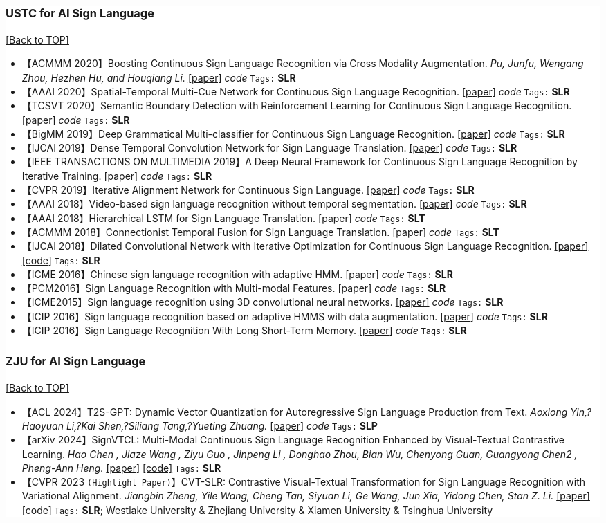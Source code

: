 
### USTC for AI Sign Language <a name='sl_paper_ustc'></a>
[[Back to TOP]](#table-of-content)
- 【ACMMM 2020】Boosting Continuous Sign Language Recognition via Cross Modality Augmentation. *Pu, Junfu, Wengang Zhou, Hezhen Hu, and Houqiang Li.* [[paper]](https://arxiv.org/pdf/2010.05264.pdf) *code* `Tags:` **SLR**
- 【AAAI 2020】Spatial-Temporal Multi-Cue Network for Continuous Sign Language Recognition. [[paper]](https://arxiv.org/pdf/2002.03187.pdf) *code* `Tags:` **SLR**
- 【TCSVT 2020】Semantic Boundary Detection with Reinforcement Learning for Continuous Sign Language Recognition. [[paper]](https://ieeexplore.ieee.org/stamp/stamp.jsp?tp=&arnumber=9106402) *code* `Tags:` **SLR**
- 【BigMM 2019】Deep Grammatical Multi-classifier for Continuous Sign Language Recognition. [[paper]](https://ieeexplore.ieee.org/stamp/stamp.jsp?tp=&arnumber=8919458) *code* `Tags:` **SLR**
- 【IJCAI 2019】Dense Temporal Convolution Network for Sign Language Translation. [[paper]](https://www.ijcai.org/Proceedings/2019/0105.pdf) *code* `Tags:` **SLR**
- 【IEEE TRANSACTIONS ON MULTIMEDIA 2019】A Deep Neural Framework for Continuous Sign Language Recognition by Iterative Training. [[paper]](https://ieeexplore.ieee.org/stamp/stamp.jsp?tp=&arnumber=8598757&tag=1) *code* `Tags:` **SLR**
- 【CVPR 2019】Iterative Alignment Network for Continuous Sign Language. [[paper]](http://openaccess.thecvf.com/content_CVPR_2019/papers/Pu_Iterative_Alignment_Network_for_Continuous_Sign_Language_Recognition_CVPR_2019_paper.pdf) *code* `Tags:` **SLR**
- 【AAAI 2018】Video-based sign language recognition without temporal segmentation. [[paper]](https://arxiv.org/pdf/1801.10111.pdf) *code* `Tags:` **SLR**
- 【AAAI 2018】Hierarchical LSTM for Sign Language Translation. [[paper]](https://pdfs.semanticscholar.org/d44c/20c48e764a546d00b9155a56b171b0dc04bc.pdf) *code* `Tags:` **SLT**
- 【ACMMM 2018】Connectionist Temporal Fusion for Sign Language Translation. [[paper]](https://dl.acm.org/doi/pdf/10.1145/3240508.3240671) *code* `Tags:` **SLT**
- 【IJCAI 2018】Dilated Convolutional Network with Iterative Optimization for Continuous Sign Language Recognition. [[paper]](https://www.ijcai.org/Proceedings/2018/0123.pdf) [[code]](https://github.com/ustc-slr/DilatedSLR) `Tags:` **SLR**
- 【ICME 2016】Chinese sign language recognition with adaptive HMM. [[paper]](https://ieeexplore.ieee.org/stamp/stamp.jsp?tp=&arnumber=7552950) *code* `Tags:` **SLR**
- 【PCM2016】Sign Language Recognition with Multi-modal Features. [[paper]](https://link.springer.com/chapter/10.1007/978-3-319-48896-7_25) *code* `Tags:` **SLR**
- 【ICME2015】Sign language recognition using 3D convolutional neural networks. [[paper]](https://ieeexplore.ieee.org/stamp/stamp.jsp?tp=&arnumber=7177428) *code* `Tags:` **SLR**
- 【ICIP 2016】Sign language recognition based on adaptive HMMS with data augmentation. [[paper]](https://ieeexplore.ieee.org/stamp/stamp.jsp?tp=&arnumber=7532885) *code* `Tags:` **SLR**
- 【ICIP 2016】Sign Language Recognition With Long Short-Term Memory. [[paper]](https://ieeexplore.ieee.org/stamp/stamp.jsp?arnumber=7532884) *code* `Tags:` **SLR**


### ZJU for AI Sign Language <a name='sl_paper_zju'></a>
[[Back to TOP]](#table-of-content)
- 【ACL 2024】T2S-GPT: Dynamic Vector Quantization for Autoregressive Sign Language Production from Text. *Aoxiong Yin,?Haoyuan Li,?Kai Shen,?Siliang Tang,?Yueting Zhuang.* [[paper]](https://arxiv.org/abs/2406.07119) *code* `Tags:` **SLP**
- 【arXiv 2024】SignVTCL: Multi-Modal Continuous Sign Language Recognition Enhanced by Visual-Textual Contrastive Learning. *Hao Chen , Jiaze Wang , Ziyu Guo , Jinpeng Li , Donghao Zhou, Bian Wu, Chenyong Guan, Guangyong Chen2 , Pheng-Ann Heng.* [[paper]](https://browse.arxiv.org/pdf/2401.11847) [[code]](https://socialgoodai.github.io/) `Tags:` **SLR**
- 【CVPR 2023 `(Highlight Paper)`】CVT-SLR: Contrastive Visual-Textual Transformation for Sign Language Recognition with Variational Alignment. *Jiangbin Zheng, Yile Wang, Cheng Tan, Siyuan Li, Ge Wang, Jun Xia, Yidong Chen, Stan Z. Li.* [[paper]](https://openaccess.thecvf.com/content/CVPR2023/html/Zheng_CVT-SLR_Contrastive_Visual-Textual_Transformation_for_Sign_Language_Recognition_With_Variational_CVPR_2023_paper.html) [[code]](https://github.com/binbinjiang/CVT-SLR) `Tags:` **SLR**; Westlake University & Zhejiang University & Xiamen University & Tsinghua University
